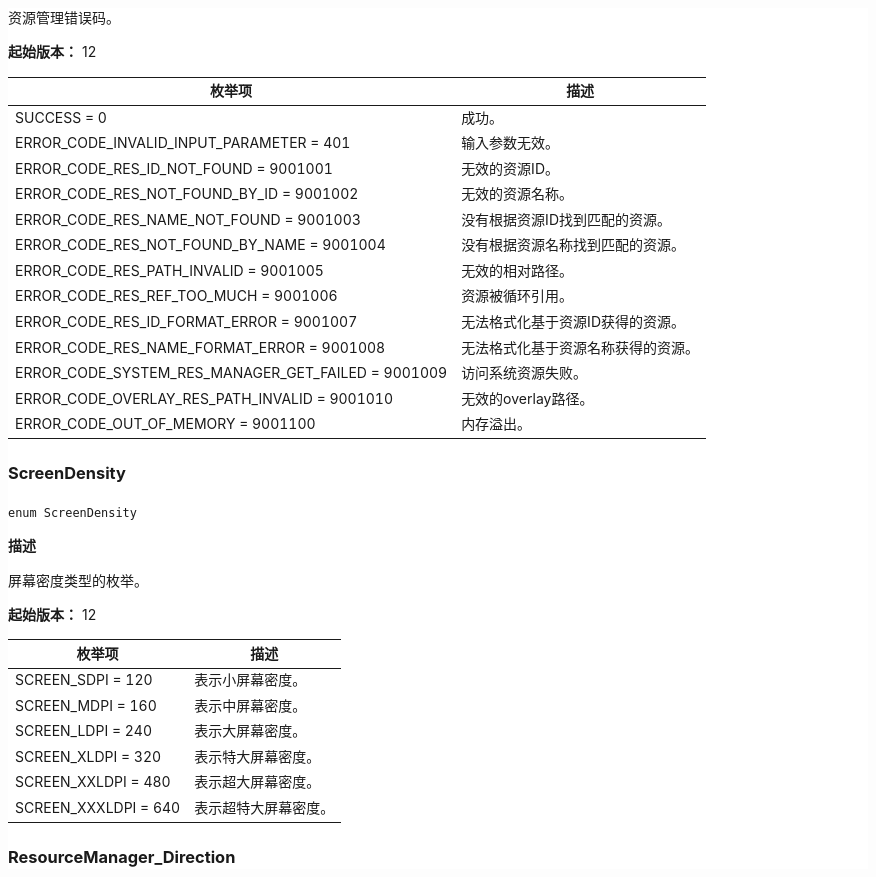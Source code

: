 资源管理错误码。

**起始版本：** 12

| 枚举项 | 描述 |
| -- | -- |
| SUCCESS = 0 | 成功。 |
| ERROR_CODE_INVALID_INPUT_PARAMETER = 401 | 输入参数无效。 |
| ERROR_CODE_RES_ID_NOT_FOUND = 9001001 | 无效的资源ID。 |
| ERROR_CODE_RES_NOT_FOUND_BY_ID = 9001002 | 无效的资源名称。 |
| ERROR_CODE_RES_NAME_NOT_FOUND = 9001003 | 没有根据资源ID找到匹配的资源。 |
| ERROR_CODE_RES_NOT_FOUND_BY_NAME = 9001004 | 没有根据资源名称找到匹配的资源。 |
| ERROR_CODE_RES_PATH_INVALID = 9001005 | 无效的相对路径。 |
| ERROR_CODE_RES_REF_TOO_MUCH = 9001006 | 资源被循环引用。 |
| ERROR_CODE_RES_ID_FORMAT_ERROR = 9001007 | 无法格式化基于资源ID获得的资源。 |
| ERROR_CODE_RES_NAME_FORMAT_ERROR = 9001008 | 无法格式化基于资源名称获得的资源。 |
| ERROR_CODE_SYSTEM_RES_MANAGER_GET_FAILED = 9001009 | 访问系统资源失败。 |
| ERROR_CODE_OVERLAY_RES_PATH_INVALID = 9001010 | 无效的overlay路径。 |
| ERROR_CODE_OUT_OF_MEMORY = 9001100 | 内存溢出。 |

### ScreenDensity

```
enum ScreenDensity
```

**描述**

屏幕密度类型的枚举。

**起始版本：** 12

| 枚举项 | 描述 |
| -- | -- |
| SCREEN_SDPI = 120 | 表示小屏幕密度。 |
| SCREEN_MDPI = 160 | 表示中屏幕密度。 |
| SCREEN_LDPI = 240 | 表示大屏幕密度。 |
| SCREEN_XLDPI = 320 | 表示特大屏幕密度。 |
| SCREEN_XXLDPI = 480 | 表示超大屏幕密度。 |
| SCREEN_XXXLDPI = 640 | 表示超特大屏幕密度。 |

### ResourceManager_Direction
